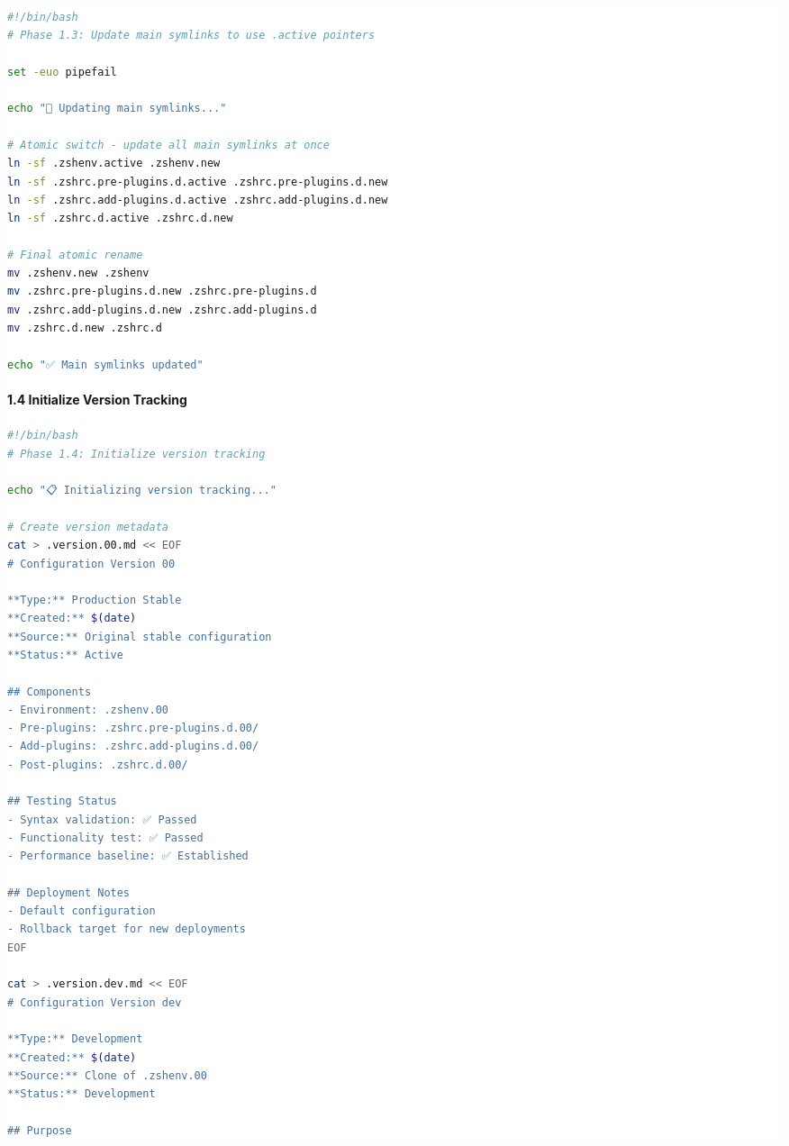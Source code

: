 ```bash
#!/bin/bash
# Phase 1.3: Update main symlinks to use .active pointers

set -euo pipefail

echo "🔄 Updating main symlinks..."

# Atomic switch - update all main symlinks at once
ln -sf .zshenv.active .zshenv.new
ln -sf .zshrc.pre-plugins.d.active .zshrc.pre-plugins.d.new
ln -sf .zshrc.add-plugins.d.active .zshrc.add-plugins.d.new
ln -sf .zshrc.d.active .zshrc.d.new

# Final atomic rename
mv .zshenv.new .zshenv
mv .zshrc.pre-plugins.d.new .zshrc.pre-plugins.d
mv .zshrc.add-plugins.d.new .zshrc.add-plugins.d
mv .zshrc.d.new .zshrc.d

echo "✅ Main symlinks updated"
```

#### 1.4 Initialize Version Tracking

```bash
#!/bin/bash
# Phase 1.4: Initialize version tracking

echo "📋 Initializing version tracking..."

# Create version metadata
cat > .version.00.md << EOF
# Configuration Version 00

**Type:** Production Stable
**Created:** $(date)
**Source:** Original stable configuration
**Status:** Active

## Components
- Environment: .zshenv.00
- Pre-plugins: .zshrc.pre-plugins.d.00/
- Add-plugins: .zshrc.add-plugins.d.00/
- Post-plugins: .zshrc.d.00/

## Testing Status
- Syntax validation: ✅ Passed
- Functionality test: ✅ Passed
- Performance baseline: ✅ Established

## Deployment Notes
- Default configuration
- Rollback target for new deployments
EOF

cat > .version.dev.md << EOF
# Configuration Version dev

**Type:** Development
**Created:** $(date)
**Source:** Clone of .zshenv.00
**Status:** Development

## Purpose
```